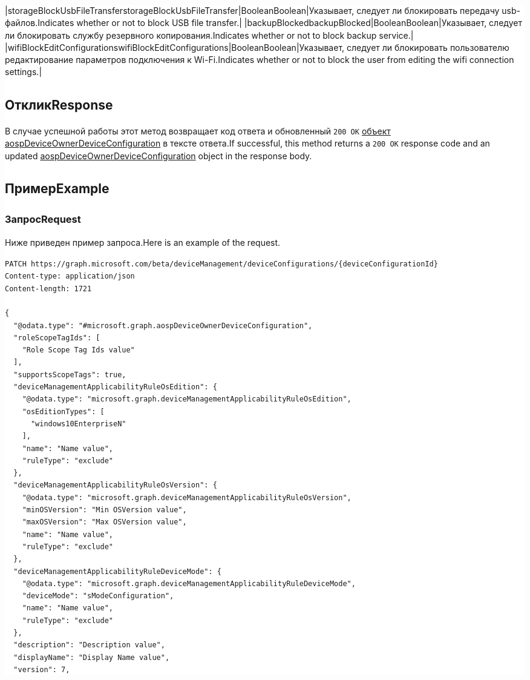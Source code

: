 |<span data-ttu-id="78a6c-229">storageBlockUsbFileTransfer</span><span class="sxs-lookup"><span data-stu-id="78a6c-229">storageBlockUsbFileTransfer</span></span>|<span data-ttu-id="78a6c-230">Boolean</span><span class="sxs-lookup"><span data-stu-id="78a6c-230">Boolean</span></span>|<span data-ttu-id="78a6c-231">Указывает, следует ли блокировать передачу usb-файлов.</span><span class="sxs-lookup"><span data-stu-id="78a6c-231">Indicates whether or not to block USB file transfer.</span></span>|
|<span data-ttu-id="78a6c-232">backupBlocked</span><span class="sxs-lookup"><span data-stu-id="78a6c-232">backupBlocked</span></span>|<span data-ttu-id="78a6c-233">Boolean</span><span class="sxs-lookup"><span data-stu-id="78a6c-233">Boolean</span></span>|<span data-ttu-id="78a6c-234">Указывает, следует ли блокировать службу резервного копирования.</span><span class="sxs-lookup"><span data-stu-id="78a6c-234">Indicates whether or not to block backup service.</span></span>|
|<span data-ttu-id="78a6c-235">wifiBlockEditConfigurations</span><span class="sxs-lookup"><span data-stu-id="78a6c-235">wifiBlockEditConfigurations</span></span>|<span data-ttu-id="78a6c-236">Boolean</span><span class="sxs-lookup"><span data-stu-id="78a6c-236">Boolean</span></span>|<span data-ttu-id="78a6c-237">Указывает, следует ли блокировать пользователю редактирование параметров подключения к Wi-Fi.</span><span class="sxs-lookup"><span data-stu-id="78a6c-237">Indicates whether or not to block the user from editing the wifi connection settings.</span></span>|



## <a name="response"></a><span data-ttu-id="78a6c-238">Отклик</span><span class="sxs-lookup"><span data-stu-id="78a6c-238">Response</span></span>
<span data-ttu-id="78a6c-239">В случае успешной работы этот метод возвращает код ответа и обновленный `200 OK` [объект aospDeviceOwnerDeviceConfiguration](../resources/intune-deviceconfig-aospdeviceownerdeviceconfiguration.md) в тексте ответа.</span><span class="sxs-lookup"><span data-stu-id="78a6c-239">If successful, this method returns a `200 OK` response code and an updated [aospDeviceOwnerDeviceConfiguration](../resources/intune-deviceconfig-aospdeviceownerdeviceconfiguration.md) object in the response body.</span></span>

## <a name="example"></a><span data-ttu-id="78a6c-240">Пример</span><span class="sxs-lookup"><span data-stu-id="78a6c-240">Example</span></span>

### <a name="request"></a><span data-ttu-id="78a6c-241">Запрос</span><span class="sxs-lookup"><span data-stu-id="78a6c-241">Request</span></span>
<span data-ttu-id="78a6c-242">Ниже приведен пример запроса.</span><span class="sxs-lookup"><span data-stu-id="78a6c-242">Here is an example of the request.</span></span>
``` http
PATCH https://graph.microsoft.com/beta/deviceManagement/deviceConfigurations/{deviceConfigurationId}
Content-type: application/json
Content-length: 1721

{
  "@odata.type": "#microsoft.graph.aospDeviceOwnerDeviceConfiguration",
  "roleScopeTagIds": [
    "Role Scope Tag Ids value"
  ],
  "supportsScopeTags": true,
  "deviceManagementApplicabilityRuleOsEdition": {
    "@odata.type": "microsoft.graph.deviceManagementApplicabilityRuleOsEdition",
    "osEditionTypes": [
      "windows10EnterpriseN"
    ],
    "name": "Name value",
    "ruleType": "exclude"
  },
  "deviceManagementApplicabilityRuleOsVersion": {
    "@odata.type": "microsoft.graph.deviceManagementApplicabilityRuleOsVersion",
    "minOSVersion": "Min OSVersion value",
    "maxOSVersion": "Max OSVersion value",
    "name": "Name value",
    "ruleType": "exclude"
  },
  "deviceManagementApplicabilityRuleDeviceMode": {
    "@odata.type": "microsoft.graph.deviceManagementApplicabilityRuleDeviceMode",
    "deviceMode": "sModeConfiguration",
    "name": "Name value",
    "ruleType": "exclude"
  },
  "description": "Description value",
  "displayName": "Display Name value",
  "version": 7,
```